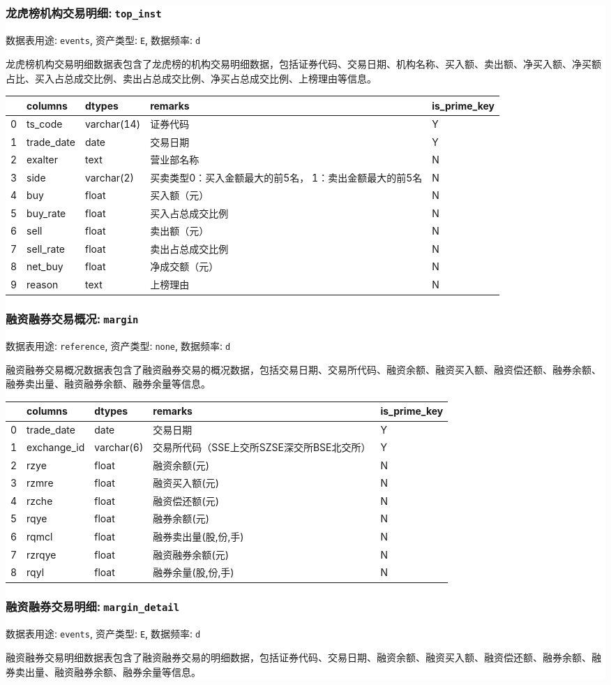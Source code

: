 ### 龙虎榜机构交易明细: `top_inst`
数据表用途: `events`, 资产类型: `E`, 数据频率: `d`

龙虎榜机构交易明细数据表包含了龙虎榜的机构交易明细数据，包括证券代码、交易日期、机构名称、买入额、卖出额、净买入额、净买额占比、买入占总成交比例、卖出占总成交比例、净买占总成交比例、上榜理由等信息。

|   | columns    | dtypes      | remarks                        | is_prime_key |
|--:|:-----------|:------------|:-------------------------------|:-------------|
| 0 | ts_code    | varchar(14) | 证券代码                           | Y            |
| 1 | trade_date | date        | 交易日期                           | Y            |
| 2 | exalter    | text        | 营业部名称                          | N            |
| 3 | side       | varchar(2)  | 买卖类型0：买入金额最大的前5名， 1：卖出金额最大的前5名 | N            |
| 4 | buy        | float       | 买入额（元）                         | N            |
| 5 | buy_rate   | float       | 买入占总成交比例                       | N            |
| 6 | sell       | float       | 卖出额（元）                         | N            |
| 7 | sell_rate  | float       | 卖出占总成交比例                       | N            |
| 8 | net_buy    | float       | 净成交额（元）                        | N            |
| 9 | reason     | text        | 上榜理由                           | N            |

### 融资融券交易概况: `margin`
数据表用途: `reference`, 资产类型: `none`, 数据频率: `d`

融资融券交易概况数据表包含了融资融券交易的概况数据，包括交易日期、交易所代码、融资余额、融资买入额、融资偿还额、融券余额、融券卖出量、融资融券余额、融券余量等信息。

|   | columns     | dtypes     | remarks                    | is_prime_key |
|--:|:------------|:-----------|:---------------------------|:-------------|
| 0 | trade_date  | date       | 交易日期                       | Y            |
| 1 | exchange_id | varchar(6) | 交易所代码（SSE上交所SZSE深交所BSE北交所） | Y            |
| 2 | rzye        | float      | 融资余额(元)                    | N            |
| 3 | rzmre       | float      | 融资买入额(元)                   | N            |
| 4 | rzche       | float      | 融资偿还额(元)                   | N            |
| 5 | rqye        | float      | 融券余额(元)                    | N            |
| 6 | rqmcl       | float      | 融券卖出量(股,份,手)               | N            |
| 7 | rzrqye      | float      | 融资融券余额(元)                  | N            |
| 8 | rqyl        | float      | 融券余量(股,份,手)                | N            |

### 融资融券交易明细: `margin_detail`
数据表用途: `events`, 资产类型: `E`, 数据频率: `d`

融资融券交易明细数据表包含了融资融券交易的明细数据，包括证券代码、交易日期、融资余额、融资买入额、融资偿还额、融券余额、融券卖出量、融资融券余额、融券余量等信息。
